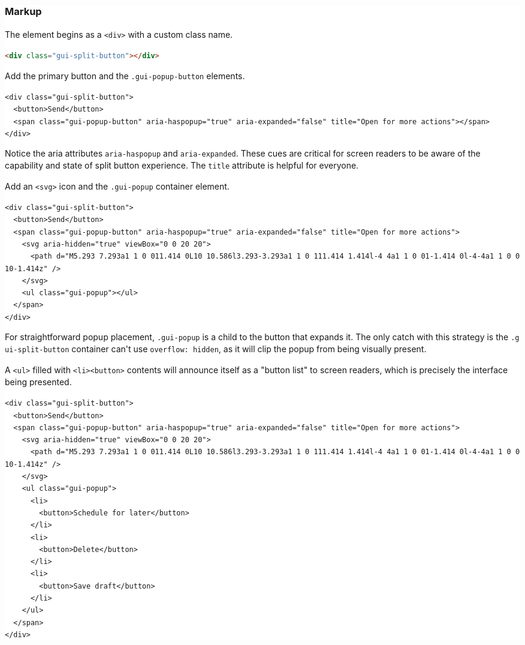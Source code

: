 ### Markup

The element begins as a `<div>` with a custom class name. 

```html
<div class="gui-split-button"></div>
```

Add the primary button and the `.gui-popup-button` elements. 

```html/1-2
<div class="gui-split-button">
  <button>Send</button>
  <span class="gui-popup-button" aria-haspopup="true" aria-expanded="false" title="Open for more actions"></span>
</div>
```

Notice the aria attributes `aria-haspopup` and `aria-expanded`. These cues are
critical for screen readers to be aware of the capability and state of split
button experience. The `title` attribute is helpful for everyone.

Add an `<svg>` icon and the `.gui-popup` container element. 

```html/3-6
<div class="gui-split-button">
  <button>Send</button>
  <span class="gui-popup-button" aria-haspopup="true" aria-expanded="false" title="Open for more actions">
    <svg aria-hidden="true" viewBox="0 0 20 20">
      <path d="M5.293 7.293a1 1 0 011.414 0L10 10.586l3.293-3.293a1 1 0 111.414 1.414l-4 4a1 1 0 01-1.414 0l-4-4a1 1 0 010-1.414z" />
    </svg>
    <ul class="gui-popup"></ul>
  </span>
</div>
```

For straightforward popup placement, `.gui-popup` is a child to the button that
expands it. The only catch with this strategy is the `.gui-split-button`
container can't use `overflow: hidden`, as it will clip the popup from being
visually present.

A `<ul>` filled with `<li><button>` contents will announce itself as a "button
list" to screen readers, which is precisely the interface being presented.

```html/7-15
<div class="gui-split-button">
  <button>Send</button>
  <span class="gui-popup-button" aria-haspopup="true" aria-expanded="false" title="Open for more actions">
    <svg aria-hidden="true" viewBox="0 0 20 20">
      <path d="M5.293 7.293a1 1 0 011.414 0L10 10.586l3.293-3.293a1 1 0 111.414 1.414l-4 4a1 1 0 01-1.414 0l-4-4a1 1 0 010-1.414z" />
    </svg>
    <ul class="gui-popup">
      <li>
        <button>Schedule for later</button>
      </li>
      <li>
        <button>Delete</button>
      </li>
      <li>
        <button>Save draft</button>
      </li>
    </ul>
  </span>
</div>
```